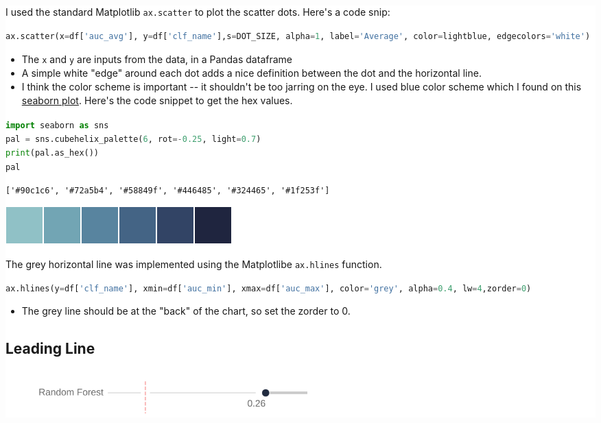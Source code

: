 I used the standard Matplotlib `ax.scatter` to plot the scatter dots. Here's a code snip:

```python
ax.scatter(x=df['auc_avg'], y=df['clf_name'],s=DOT_SIZE, alpha=1, label='Average', color=lightblue, edgecolors='white')
```

* The `x` and `y` are inputs from the data, in a Pandas dataframe
* A simple white "edge" around each dot adds a nice definition between the dot and the horizontal line.
* I think the color scheme is important -- it shouldn't be too jarring on the eye. I used blue color scheme which I found on this [seaborn plot](https://seaborn.pydata.org/examples/kde_ridgeplot.html). Here's the code snippet to get the hex values. 



```python
import seaborn as sns
pal = sns.cubehelix_palette(6, rot=-0.25, light=0.7)
print(pal.as_hex())
pal
```

    ['#90c1c6', '#72a5b4', '#58849f', '#446485', '#324465', '#1f253f']





<svg  width="330" height="55"><rect x="0" y="0" width="55" height="55" style="fill:#90c1c6;stroke-width:2;stroke:rgb(255,255,255)"/><rect x="55" y="0" width="55" height="55" style="fill:#72a5b4;stroke-width:2;stroke:rgb(255,255,255)"/><rect x="110" y="0" width="55" height="55" style="fill:#58849f;stroke-width:2;stroke:rgb(255,255,255)"/><rect x="165" y="0" width="55" height="55" style="fill:#446485;stroke-width:2;stroke:rgb(255,255,255)"/><rect x="220" y="0" width="55" height="55" style="fill:#324465;stroke-width:2;stroke:rgb(255,255,255)"/><rect x="275" y="0" width="55" height="55" style="fill:#1f253f;stroke-width:2;stroke:rgb(255,255,255)"/></svg>



The grey horizontal line was implemented using the Matplotlibe `ax.hlines` function.

```python
ax.hlines(y=df['clf_name'], xmin=df['auc_min'], xmax=df['auc_max'], color='grey', alpha=0.4, lw=4,zorder=0)
```

* The grey line should be at the "back" of the chart, so set the zorder to 0.

## Leading Line
<div style="text-align: left; ">
<figure>
  <img src="/assets/img/2021-05-beautiful-plots-lollipop/leading_line.png" alt="leading line" style="background:none; border:none; box-shadow:none; text-align:center" width="400px"/>
</figure>
</div>

